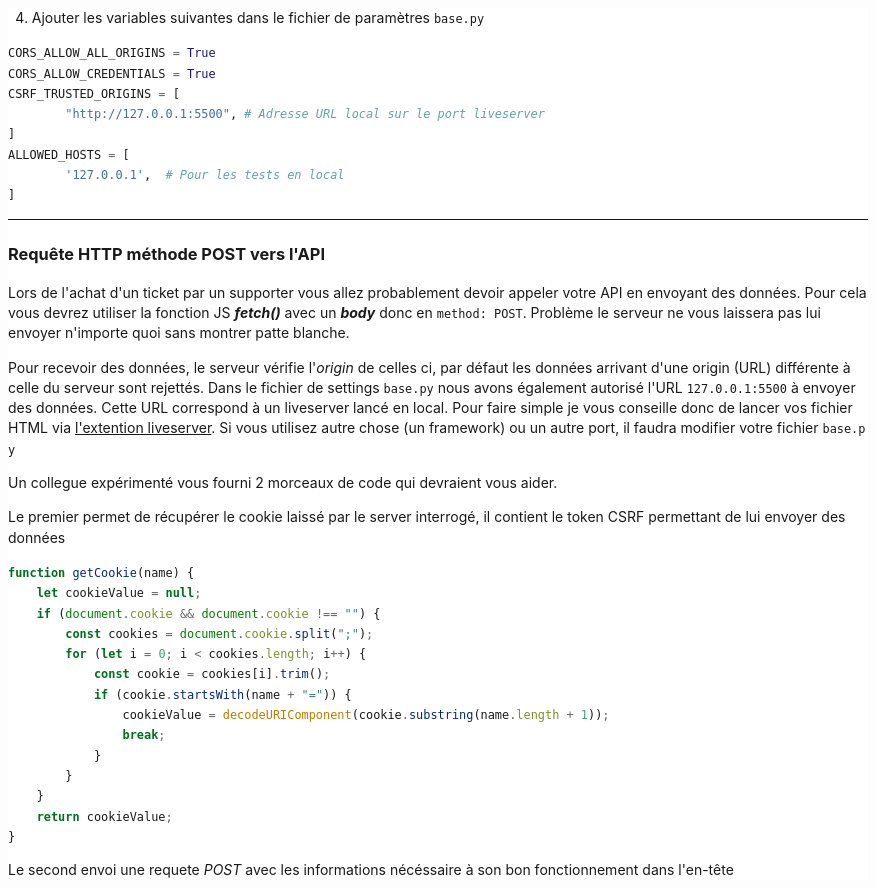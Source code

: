 4. Ajouter les variables suivantes dans le fichier de paramètres `base.py`

```python
CORS_ALLOW_ALL_ORIGINS = True
CORS_ALLOW_CREDENTIALS = True
CSRF_TRUSTED_ORIGINS = [
		"http://127.0.0.1:5500", # Adresse URL local sur le port liveserver
]
ALLOWED_HOSTS = [
		'127.0.0.1',  # Pour les tests en local
]
```

---

### Requête HTTP méthode POST vers l'API

Lors de l'achat d'un ticket par un supporter vous allez probablement devoir appeler votre API en envoyant des données. Pour cela vous devrez utiliser la fonction JS **_fetch()_** avec un **_body_** donc en `method: POST`. Problème le serveur ne vous laissera pas lui envoyer n'importe quoi sans montrer patte blanche.

Pour recevoir des données, le serveur vérifie l'_origin_ de celles ci, par défaut les données arrivant d'une origin (URL) différente à celle du serveur sont rejettés. Dans le fichier de settings `base.py` nous avons également autorisé l'URL `127.0.0.1:5500` à envoyer des données. Cette URL correspond à un liveserver lancé en local. Pour faire simple je vous conseille donc de lancer vos fichier HTML via [l'extention liveserver](https://marketplace.visualstudio.com/items?itemName=ritwickdey.LiveServer). Si vous utilisez autre chose (un framework) ou un autre port, il faudra modifier votre fichier `base.py`

Un collegue expérimenté vous fourni 2 morceaux de code qui devraient vous aider.

Le premier permet de récupérer le cookie laissé par le server interrogé, il contient le token CSRF permettant de lui envoyer des données

```js
function getCookie(name) {
	let cookieValue = null;
	if (document.cookie && document.cookie !== "") {
		const cookies = document.cookie.split(";");
		for (let i = 0; i < cookies.length; i++) {
			const cookie = cookies[i].trim();
			if (cookie.startsWith(name + "=")) {
				cookieValue = decodeURIComponent(cookie.substring(name.length + 1));
				break;
			}
		}
	}
	return cookieValue;
}
```

Le second envoi une requete _POST_ avec les informations nécéssaire à son bon fonctionnement dans l'en-tête
